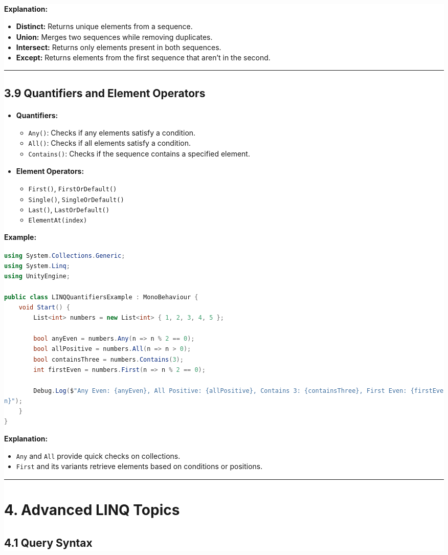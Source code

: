 **Explanation:**  
- **Distinct:** Returns unique elements from a sequence.
- **Union:** Merges two sequences while removing duplicates.
- **Intersect:** Returns only elements present in both sequences.
- **Except:** Returns elements from the first sequence that aren’t in the second.

---

## **3.9 Quantifiers and Element Operators**

- **Quantifiers:**  
  - `Any()`: Checks if any elements satisfy a condition.
  - `All()`: Checks if all elements satisfy a condition.
  - `Contains()`: Checks if the sequence contains a specified element.

- **Element Operators:**  
  - `First()`, `FirstOrDefault()`
  - `Single()`, `SingleOrDefault()`
  - `Last()`, `LastOrDefault()`
  - `ElementAt(index)`

**Example:**

```csharp
using System.Collections.Generic;
using System.Linq;
using UnityEngine;

public class LINQQuantifiersExample : MonoBehaviour {
    void Start() {
        List<int> numbers = new List<int> { 1, 2, 3, 4, 5 };

        bool anyEven = numbers.Any(n => n % 2 == 0);
        bool allPositive = numbers.All(n => n > 0);
        bool containsThree = numbers.Contains(3);
        int firstEven = numbers.First(n => n % 2 == 0);

        Debug.Log($"Any Even: {anyEven}, All Positive: {allPositive}, Contains 3: {containsThree}, First Even: {firstEven}");
    }
}
```

**Explanation:**  
- `Any` and `All` provide quick checks on collections.
- `First` and its variants retrieve elements based on conditions or positions.

---

# **4. Advanced LINQ Topics**

## **4.1 Query Syntax**
